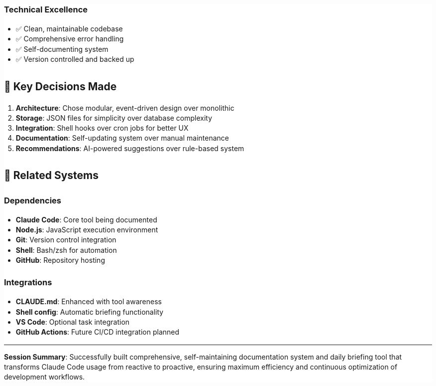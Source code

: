 ### Technical Excellence
- ✅ Clean, maintainable codebase
- ✅ Comprehensive error handling
- ✅ Self-documenting system
- ✅ Version controlled and backed up

## 📝 Key Decisions Made

1. **Architecture**: Chose modular, event-driven design over monolithic
2. **Storage**: JSON files for simplicity over database complexity
3. **Integration**: Shell hooks over cron jobs for better UX
4. **Documentation**: Self-updating system over manual maintenance
5. **Recommendations**: AI-powered suggestions over rule-based system

## 🔗 Related Systems

### Dependencies
- **Claude Code**: Core tool being documented
- **Node.js**: JavaScript execution environment  
- **Git**: Version control integration
- **Shell**: Bash/zsh for automation
- **GitHub**: Repository hosting

### Integrations
- **CLAUDE.md**: Enhanced with tool awareness
- **Shell config**: Automatic briefing functionality
- **VS Code**: Optional task integration
- **GitHub Actions**: Future CI/CD integration planned

---

**Session Summary**: Successfully built comprehensive, self-maintaining documentation system and daily briefing tool that transforms Claude Code usage from reactive to proactive, ensuring maximum efficiency and continuous optimization of development workflows.